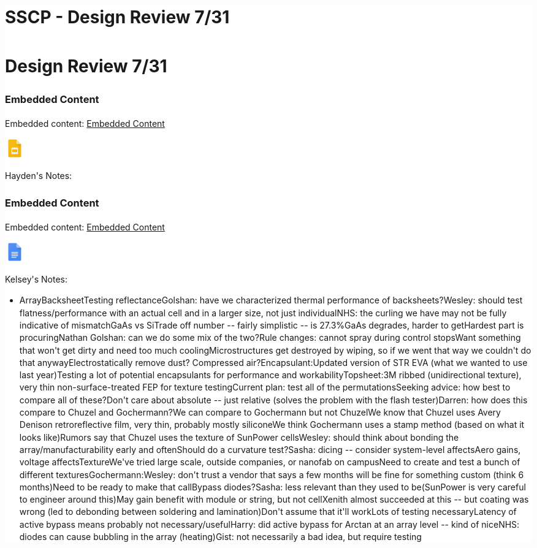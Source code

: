 # SSCP - Design Review 7/31

# Design Review 7/31

[](https://docs.google.com/presentation/d/1WedupN1QsGPT2cfBXeibNQTZmd_OVp1zHFwU5uhhsrU/present)

### Embedded Content

Embedded content: [Embedded Content]()

<iframe width="100%" height="400" src="" frameborder="0"></iframe>

![](../../../../../assets/slides_32dp.png)

Hayden's Notes:

[](https://docs.google.com/document/d/1mgNTsgENMx0iqgv8ECfDF-yO0LQvZq0cr2K_pKjjvDw/edit)

### Embedded Content

Embedded content: [Embedded Content]()

<iframe width="100%" height="400" src="" frameborder="0"></iframe>

![](../../../../../assets/docs_32dp.png)

Kelsey's Notes:

* ArrayBacksheetTesting reflectanceGolshan: have we characterized thermal performance of backsheets?Wesley: should test flatness/performance with an actual cell and in a larger size, not just individualNHS: the curling we have may not be fully indicative of mismatchGaAs vs SiTrade off number -- fairly simplistic -- is 27.3%GaAs degrades, harder to getHardest part is procuringNathan Golshan: can we do some mix of the two?Rule changes: cannot spray during control stopsWant something that won't get dirty and need too much coolingMicrostructures get destroyed by wiping, so if we went that way we couldn't do that anywayElectrostatically remove dust? Compressed air?Encapsulant:Updated version of STR EVA (what we wanted to use last year)Testing a lot of potential encapsulants for performance and workabilityTopsheet:3M ribbed (unidirectional texture), very thin non-surface-treated FEP for texture testingCurrent plan: test all of the permutationsSeeking advice: how best to compare all of these?Don't care about absolute -- just relative (solves the problem with the flash tester)Darren: how does this compare to Chuzel and Gochermann?We can compare to Gochermann but not ChuzelWe know that Chuzel uses Avery Denison retroreflective film, very thin, probably mostly siliconeWe think Gochermann uses a stamp method (based on what it looks like)Rumors say that Chuzel uses the texture of SunPower cellsWesley: should think about bonding the array/manufacturability early and oftenShould do a curvature test?Sasha: dicing -- consider system-level affectsAero gains, voltage affectsTextureWe've tried large scale, outside companies, or nanofab on campusNeed to create and test a bunch of different texturesGochermann:Wesley: don't trust a vendor that says a few months will be fine for something custom (think 6 months)Need to be ready to make that callBypass diodes?Sasha: less relevant than they used to be(SunPower is very careful to engineer around this)May gain benefit with module or string, but not cellXenith almost succeeded at this -- but coating was wrong (led to debonding between soldering and lamination)Don't assume that it'll workLots of testing necessaryLatency of active bypass means probably not necessary/usefulHarry: did active bypass for Arctan at an array level -- kind of niceNHS: diodes can cause bubbling in the array (heating)Gist: not necessarily a bad idea, but require testing